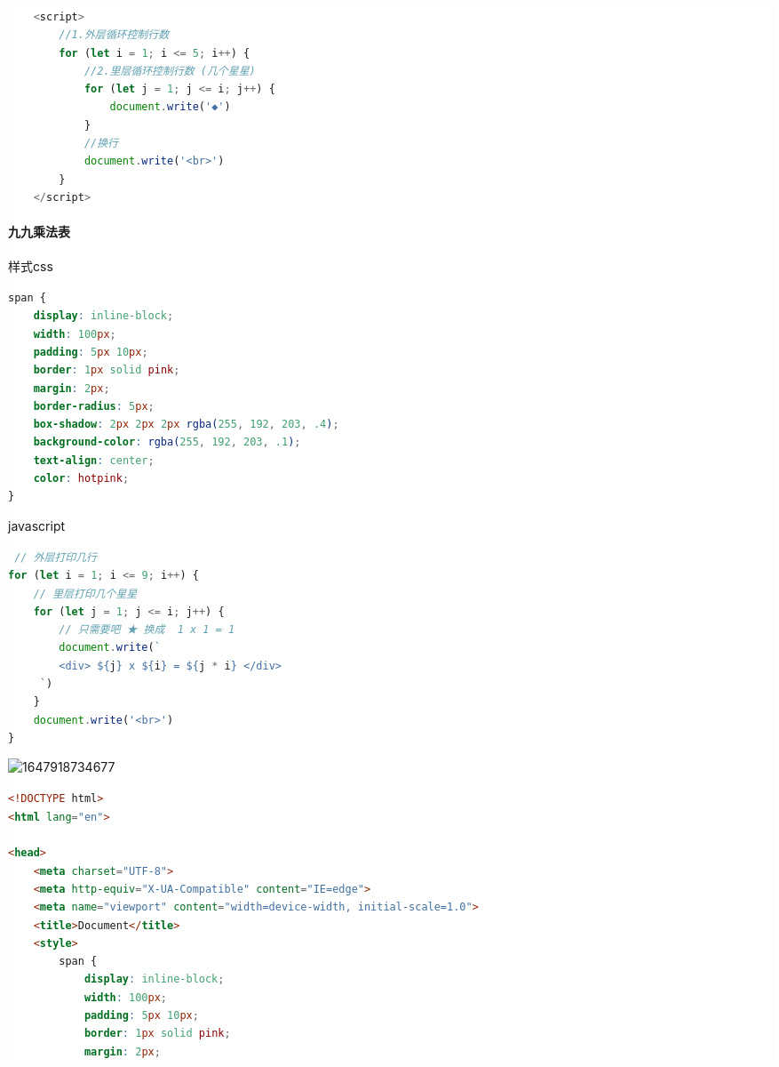 ```js
    <script>
        //1.外层循环控制行数
        for (let i = 1; i <= 5; i++) {
            //2.里层循环控制行数 (几个星星)
            for (let j = 1; j <= i; j++) {
                document.write('◆')
            }
            //换行
            document.write('<br>')
        }
    </script>
```

#### 九九乘法表

样式css

```css
span {
    display: inline-block;
    width: 100px;
    padding: 5px 10px;
    border: 1px solid pink;
    margin: 2px;
    border-radius: 5px;
    box-shadow: 2px 2px 2px rgba(255, 192, 203, .4);
    background-color: rgba(255, 192, 203, .1);
    text-align: center;
    color: hotpink;
}
```

javascript 

```javascript
 // 外层打印几行
for (let i = 1; i <= 9; i++) {
    // 里层打印几个星星
    for (let j = 1; j <= i; j++) {
        // 只需要吧 ★ 换成  1 x 1 = 1   
        document.write(`
		<div> ${j} x ${i} = ${j * i} </div>
     `)
    }
    document.write('<br>')
}
```

![1647918734677](https://jsd.cdn.zzko.cn/gh/xustudyxu/image-hosting1@master/20230218/1647918734677.58fat37nwgw0.jpg)

```html
<!DOCTYPE html>
<html lang="en">

<head>
    <meta charset="UTF-8">
    <meta http-equiv="X-UA-Compatible" content="IE=edge">
    <meta name="viewport" content="width=device-width, initial-scale=1.0">
    <title>Document</title>
    <style>
        span {
            display: inline-block;
            width: 100px;
            padding: 5px 10px;
            border: 1px solid pink;
            margin: 2px;
```